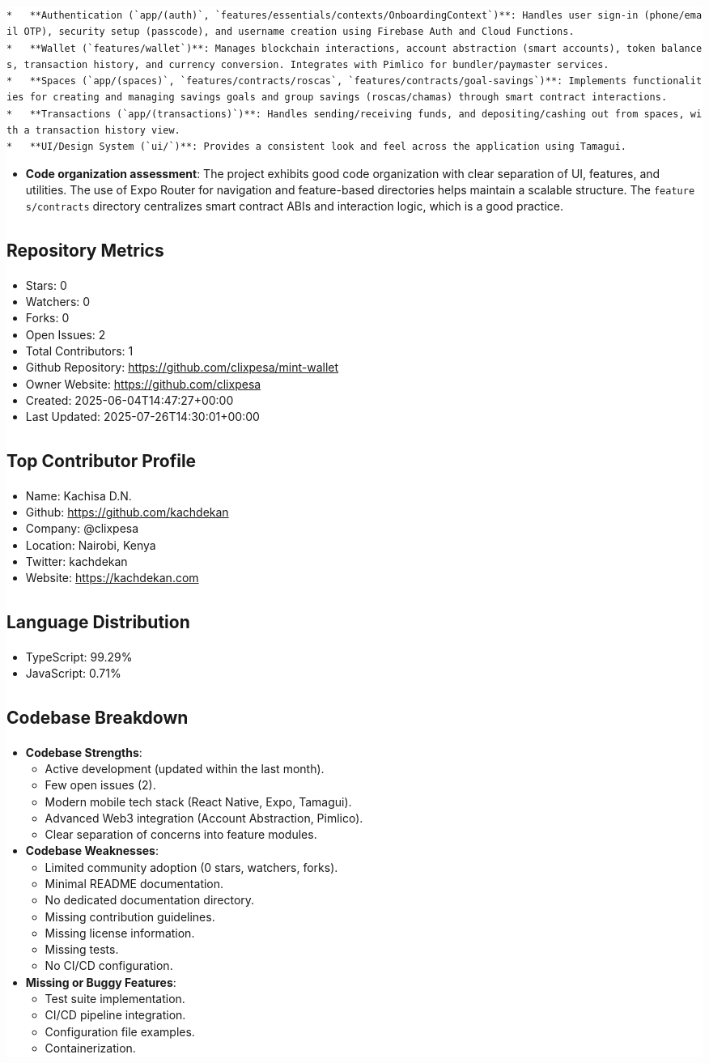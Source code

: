     *   **Authentication (`app/(auth)`, `features/essentials/contexts/OnboardingContext`)**: Handles user sign-in (phone/email OTP), security setup (passcode), and username creation using Firebase Auth and Cloud Functions.
    *   **Wallet (`features/wallet`)**: Manages blockchain interactions, account abstraction (smart accounts), token balances, transaction history, and currency conversion. Integrates with Pimlico for bundler/paymaster services.
    *   **Spaces (`app/(spaces)`, `features/contracts/roscas`, `features/contracts/goal-savings`)**: Implements functionalities for creating and managing savings goals and group savings (roscas/chamas) through smart contract interactions.
    *   **Transactions (`app/(transactions)`)**: Handles sending/receiving funds, and depositing/cashing out from spaces, with a transaction history view.
    *   **UI/Design System (`ui/`)**: Provides a consistent look and feel across the application using Tamagui.
- **Code organization assessment**: The project exhibits good code organization with clear separation of UI, features, and utilities. The use of Expo Router for navigation and feature-based directories helps maintain a scalable structure. The `features/contracts` directory centralizes smart contract ABIs and interaction logic, which is a good practice.

## Repository Metrics
- Stars: 0
- Watchers: 0
- Forks: 0
- Open Issues: 2
- Total Contributors: 1
- Github Repository: https://github.com/clixpesa/mint-wallet
- Owner Website: https://github.com/clixpesa
- Created: 2025-06-04T14:47:27+00:00
- Last Updated: 2025-07-26T14:30:01+00:00

## Top Contributor Profile
- Name: Kachisa D.N.
- Github: https://github.com/kachdekan
- Company: @clixpesa
- Location: Nairobi, Kenya
- Twitter: kachdekan
- Website: https://kachdekan.com

## Language Distribution
- TypeScript: 99.29%
- JavaScript: 0.71%

## Codebase Breakdown
- **Codebase Strengths**:
    *   Active development (updated within the last month).
    *   Few open issues (2).
    *   Modern mobile tech stack (React Native, Expo, Tamagui).
    *   Advanced Web3 integration (Account Abstraction, Pimlico).
    *   Clear separation of concerns into feature modules.
- **Codebase Weaknesses**:
    *   Limited community adoption (0 stars, watchers, forks).
    *   Minimal README documentation.
    *   No dedicated documentation directory.
    *   Missing contribution guidelines.
    *   Missing license information.
    *   Missing tests.
    *   No CI/CD configuration.
- **Missing or Buggy Features**:
    *   Test suite implementation.
    *   CI/CD pipeline integration.
    *   Configuration file examples.
    *   Containerization.
